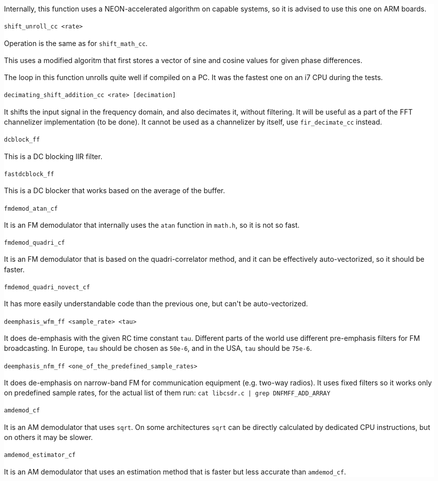 Internally, this function uses a NEON-accelerated algorithm on capable systems, so it is advised to use this one on ARM boards.

	shift_unroll_cc <rate>

Operation is the same as for `shift_math_cc`.

This uses a modified algoritm that first stores a vector of sine and cosine values for given phase differences.

The loop in this function unrolls quite well if compiled on a PC. It was the fastest one on an i7 CPU during the tests.

	decimating_shift_addition_cc <rate> [decimation]

It shifts the input signal in the frequency domain, and also decimates it, without filtering. It will be useful as a part of the FFT channelizer implementation (to be done).
It cannot be used as a channelizer by itself, use `fir_decimate_cc` instead.

	dcblock_ff

This is a DC blocking IIR filter.

	fastdcblock_ff

This is a DC blocker that works based on the average of the buffer.

	fmdemod_atan_cf

It is an FM demodulator that internally uses the `atan` function in `math.h`, so it is not so fast.

	fmdemod_quadri_cf

It is an FM demodulator that is based on the quadri-correlator method, and it can be effectively auto-vectorized, so it should be faster.

	fmdemod_quadri_novect_cf

It has more easily understandable code than the previous one, but can't be auto-vectorized.

	deemphasis_wfm_ff <sample_rate> <tau>

It does de-emphasis with the given RC time constant `tau`.
Different parts of the world use different pre-emphasis filters for FM broadcasting.
In Europe, `tau` should be chosen as `50e-6`, and in the USA, `tau` should be `75e-6`.

	deemphasis_nfm_ff <one_of_the_predefined_sample_rates>

It does de-emphasis on narrow-band FM for communication equipment (e.g. two-way radios).
It uses fixed filters so it works only on predefined sample rates, for the actual list of them run: `cat libcsdr.c | grep DNFMFF_ADD_ARRAY`

	amdemod_cf

It is an AM demodulator that uses `sqrt`. On some architectures `sqrt` can be directly calculated by dedicated CPU instructions, but on others it may be slower.

	amdemod_estimator_cf

It is an AM demodulator that uses an estimation method that is faster but less accurate than `amdemod_cf`.

